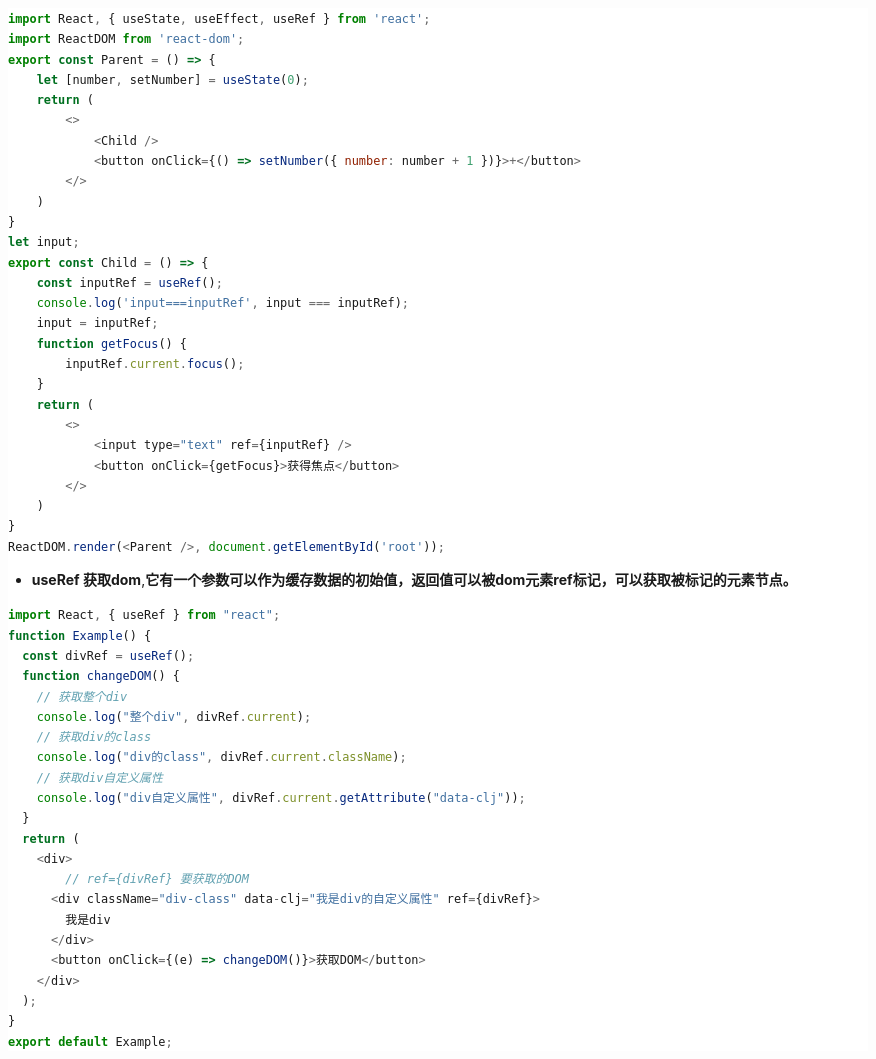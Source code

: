 ```js
import React, { useState, useEffect, useRef } from 'react';
import ReactDOM from 'react-dom';
export const Parent = () => {
    let [number, setNumber] = useState(0);
    return (
        <>
            <Child />
            <button onClick={() => setNumber({ number: number + 1 })}>+</button>
        </>
    )
}
let input;
export const Child = () => {
    const inputRef = useRef();
    console.log('input===inputRef', input === inputRef);
    input = inputRef;
    function getFocus() {
        inputRef.current.focus();
    }
    return (
        <>
            <input type="text" ref={inputRef} />
            <button onClick={getFocus}>获得焦点</button>
        </>
    )
}
ReactDOM.render(<Parent />, document.getElementById('root'));
```

- **useRef 获取dom**,**它有一个参数可以作为缓存数据的初始值，返回值可以被dom元素ref标记，可以获取被标记的元素节点。**

```js
import React, { useRef } from "react";
function Example() {
  const divRef = useRef();
  function changeDOM() {
    // 获取整个div
    console.log("整个div", divRef.current);
    // 获取div的class
    console.log("div的class", divRef.current.className);
    // 获取div自定义属性
    console.log("div自定义属性", divRef.current.getAttribute("data-clj"));
  }
  return (
    <div>
    	// ref={divRef} 要获取的DOM
      <div className="div-class" data-clj="我是div的自定义属性" ref={divRef}>
        我是div
      </div>
      <button onClick={(e) => changeDOM()}>获取DOM</button>
    </div>
  );
}
export default Example;

```
